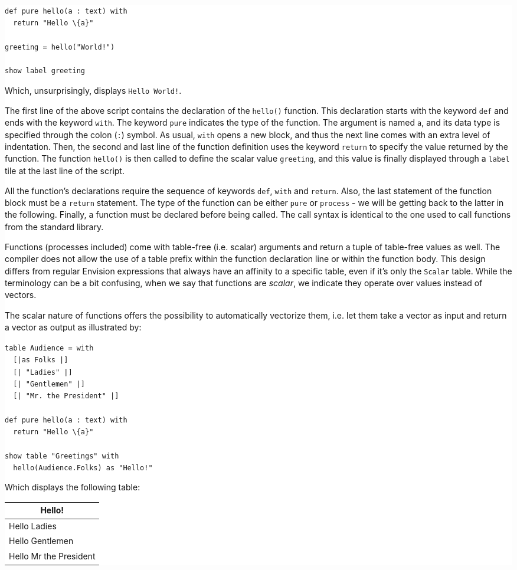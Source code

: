```envision
def pure hello(a : text) with
  return "Hello \{a}"

greeting = hello("World!")

show label greeting
```

Which, unsurprisingly, displays `Hello World!`.

The first line of the above script contains the declaration of the `hello()` function. This declaration starts with the keyword `def` and ends with the keyword `with`. The keyword `pure` indicates the type of the function. The argument is named `a`, and its data type is specified through the colon (`:`) symbol. As usual, `with` opens a new block, and thus the next line comes with an extra level of indentation. Then, the second and last line of the function definition uses the keyword `return` to specify the value returned by the function. The function `hello()` is then called to define the scalar value `greeting`, and this value is finally displayed through a `label` tile at the last line of the script.

All the function’s declarations require the sequence of keywords `def`, `with` and `return`. Also, the last statement of the function block must be a `return` statement. The type of the function can be either `pure` or `process` - we will be getting back to the latter in the following. Finally, a function must be declared before being called. The call syntax is identical to the one used to call functions from the standard library.

Functions (processes included) come with table-free (i.e. scalar) arguments and return a tuple of table-free values as well. The compiler does not allow the use of a table prefix within the function declaration line or within the function body. This design differs from regular Envision expressions that always have an affinity to a specific table, even if it’s only the `Scalar` table. While the terminology can be a bit confusing, when we say that functions are _scalar_, we indicate they operate over values instead of vectors.

The scalar nature of functions offers the possibility to automatically vectorize them, i.e. let them take a vector as input and return a vector as output as illustrated by:

```envision
table Audience = with
  [|as Folks |]
  [| "Ladies" |]
  [| "Gentlemen" |]
  [| "Mr. the President" |]

def pure hello(a : text) with
  return "Hello \{a}"

show table "Greetings" with
  hello(Audience.Folks) as "Hello!"
```

Which displays the following table:

| Hello!                 |
|------------------------|
| Hello Ladies           |
| Hello Gentlemen        |
| Hello Mr the President |
